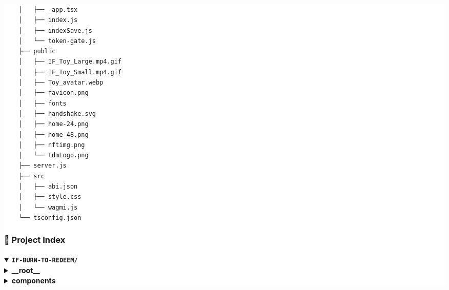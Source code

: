 ```sh
    │   ├── _app.tsx
    │   ├── index.js
    │   ├── indexSave.js
    │   └── token-gate.js
    ├── public
    │   ├── IF_Toy_Large.mp4.gif
    │   ├── IF_Toy_Small.mp4.gif
    │   ├── Toy_avatar.webp
    │   ├── favicon.png
    │   ├── fonts
    │   ├── handshake.svg
    │   ├── home-24.png
    │   ├── home-48.png
    │   ├── nftimg.png
    │   └── tdmLogo.png
    ├── server.js
    ├── src
    │   ├── abi.json
    │   ├── style.css
    │   └── wagmi.js
    └── tsconfig.json
```


### 📂 Project Index
<details open>
    <summary><b><code>IF-BURN-TO-REDEEM/</code></b></summary>
    <details> <!-- __root__ Submodule -->
        <summary><b>__root__</b></summary>
        <blockquote>
            <table>
            <tr>
                <td><b><a href='https://github.com/Joshua-Maldonado/IF-Burn-To-Redeem/blob/master/server.js'>server.js</a></b></td>
                <td><code>❯ REPLACE-ME</code></td>
            </tr>
            <tr>
                <td><b><a href='https://github.com/Joshua-Maldonado/IF-Burn-To-Redeem/blob/master/package-lock.json'>package-lock.json</a></b></td>
                <td><code>❯ REPLACE-ME</code></td>
            </tr>
            <tr>
                <td><b><a href='https://github.com/Joshua-Maldonado/IF-Burn-To-Redeem/blob/master/package.json'>package.json</a></b></td>
                <td><code>❯ REPLACE-ME</code></td>
            </tr>
            <tr>
                <td><b><a href='https://github.com/Joshua-Maldonado/IF-Burn-To-Redeem/blob/master/tsconfig.json'>tsconfig.json</a></b></td>
                <td><code>❯ REPLACE-ME</code></td>
            </tr>
            </table>
        </blockquote>
    </details>
    <details> <!-- components Submodule -->
        <summary><b>components</b></summary>
        <blockquote>
            <table>
            <tr>
                <td><b><a href='https://github.com/Joshua-Maldonado/IF-Burn-To-Redeem/blob/master/components/ProductForm.js'>ProductForm.js</a></b></td>
                <td><code>❯ REPLACE-ME</code></td>
            </tr>